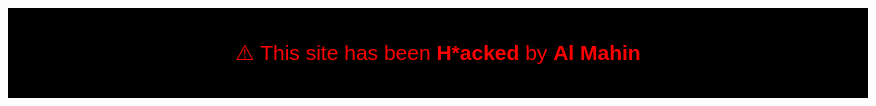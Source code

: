 <!DOCTYPE html>
<html lang="en">
<head>
  <meta charset="UTF-8" />
  <meta name="viewport" content="width=device-width, initial-scale=1.0" />
  <title>Israel Govt Info | Prime Ministry</title>
  <style>
    body {
      margin: 0;
      font-family: Arial, sans-serif;
      background-color: #f4f4f4;
    }
    header {
      background-color: #0047ba;
      color: white;
      padding: 15px 20px;
      display: flex;
      align-items: center;
      justify-content: space-between;
    }
    header h1 {
      font-size: 1.5rem;
    }
    nav a {
      color: white;
      margin-left: 15px;
      text-decoration: none;
      font-weight: bold;
    }
    .alert-banner {
      background-color: black;
      color: red;
      text-align: center;
      padding: 30px 20px;
      font-size: 1.5rem;
    }
    .alert-banner img {
      margin-top: 20px;
      width: 120px;
      border-radius: 8px;
      border: 2px solid red;
    }
    .content {
      padding: 30px;
    }
    .card {
      background-color: white;
      padding: 20px;
      margin-bottom: 20px;
      box-shadow: 0 0 10px rgba(0,0,0,0.1);
    }
    footer {
      background-color: #eee;
      padding: 20px;
      text-align: center;
      font-size: 0.9rem;
      color: #555;
    }
  </style>
</head>
<body>
  <div class="alert-banner">
    <div>
      ⚠️ This site has been <strong>H*acked</strong> by <strong>Al Mahin</strong><br />